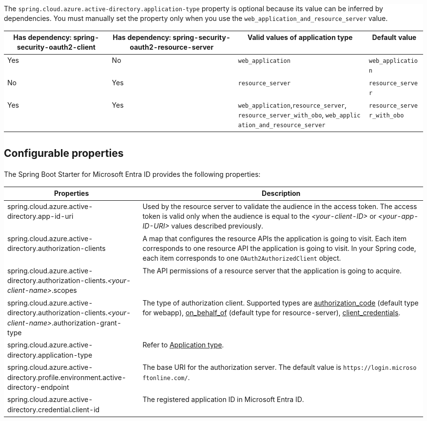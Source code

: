 The `spring.cloud.azure.active-directory.application-type` property is optional because its value can be inferred by dependencies. You must manually set the property only when you use the `web_application_and_resource_server` value.

| Has dependency: spring-security-oauth2-client | Has dependency: spring-security-oauth2-resource-server |                  Valid values of application type                                                         | Default value               |
|-----------------------------------------------|--------------------------------------------------------|-----------------------------------------------------------------------------------------------------------|-----------------------------|
|                      Yes                      |                          No                            |                       `web_application`                                                                   |       `web_application`     |
|                      No                       |                          Yes                           |                       `resource_server`                                                                   |       `resource_server`     |
|                      Yes                      |                          Yes                           | `web_application`,`resource_server`,<br>`resource_server_with_obo`, `web_application_and_resource_server` | `resource_server_with_obo`  |

## Configurable properties

The Spring Boot Starter for Microsoft Entra ID provides the following properties:

| Properties                                                                                               | Description                                                                                                                                                                                                                                                                                                                                                              |
|----------------------------------------------------------------------------------------------------------|--------------------------------------------------------------------------------------------------------------------------------------------------------------------------------------------------------------------------------------------------------------------------------------------------------------------------------------------------------------------------|
| spring.cloud.azure.active-directory.app-id-uri                                                           | Used by the resource server to validate the audience in the access token. The access token is valid only when the audience is equal to the *\<your-client-ID>* or *\<your-app-ID-URI>* values described previously.                                                                                                                                                      |
| spring.cloud.azure.active-directory.authorization-clients                                                | A map that configures the resource APIs the application is going to visit. Each item corresponds to one resource API the application is going to visit. In your Spring code, each item corresponds to one `OAuth2AuthorizedClient` object.                                                                                                                               |
| spring.cloud.azure.active-directory.authorization-clients.*\<your-client-name>*.scopes                   | The API permissions of a resource server that the application is going to acquire.                                                                                                                                                                                                                                                                                       |
| spring.cloud.azure.active-directory.authorization-clients.*\<your-client-name>*.authorization-grant-type | The type of authorization client. Supported types are [authorization_code](/azure/active-directory/develop/v2-oauth2-auth-code-flow) (default type for webapp), [on_behalf_of](/azure/active-directory/develop/v2-oauth2-on-behalf-of-flow) (default type for resource-server), [client_credentials](/azure/active-directory/develop/v2-oauth2-client-creds-grant-flow). |
| spring.cloud.azure.active-directory.application-type                                                     | Refer to [Application type](#application-type).                                                                                                                                                                                                                                                                                                                          |
| spring.cloud.azure.active-directory.profile.environment.active-directory-endpoint                        | The base URI for the authorization server. The default value is `https://login.microsoftonline.com/`.                                                                                                                                                                                                                                                                    |
| spring.cloud.azure.active-directory.credential.client-id                                                 | The registered application ID in Microsoft Entra ID.                                                                                                                                                                                                                                                                                                                               |